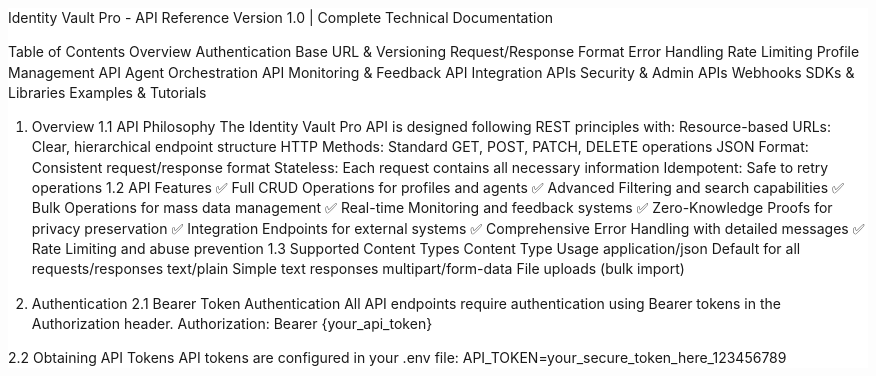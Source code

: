 Identity Vault Pro - API Reference
Version 1.0 | Complete Technical Documentation

Table of Contents
Overview
Authentication
Base URL & Versioning
Request/Response Format
Error Handling
Rate Limiting
Profile Management API
Agent Orchestration API
Monitoring & Feedback API
Integration APIs
Security & Admin APIs
Webhooks
SDKs & Libraries
Examples & Tutorials

1. Overview
1.1 API Philosophy
The Identity Vault Pro API is designed following REST principles with:
Resource-based URLs: Clear, hierarchical endpoint structure
HTTP Methods: Standard GET, POST, PATCH, DELETE operations
JSON Format: Consistent request/response format
Stateless: Each request contains all necessary information
Idempotent: Safe to retry operations
1.2 API Features
✅ Full CRUD Operations for profiles and agents
✅ Advanced Filtering and search capabilities
✅ Bulk Operations for mass data management
✅ Real-time Monitoring and feedback systems
✅ Zero-Knowledge Proofs for privacy preservation
✅ Integration Endpoints for external systems
✅ Comprehensive Error Handling with detailed messages
✅ Rate Limiting and abuse prevention
1.3 Supported Content Types
Content Type
Usage
application/json
Default for all requests/responses
text/plain
Simple text responses
multipart/form-data
File uploads (bulk import)


2. Authentication
2.1 Bearer Token Authentication
All API endpoints require authentication using Bearer tokens in the Authorization header.
Authorization: Bearer {your_api_token}

2.2 Obtaining API Tokens
API tokens are configured in your .env file:
API_TOKEN=your_secure_token_here_123456789
